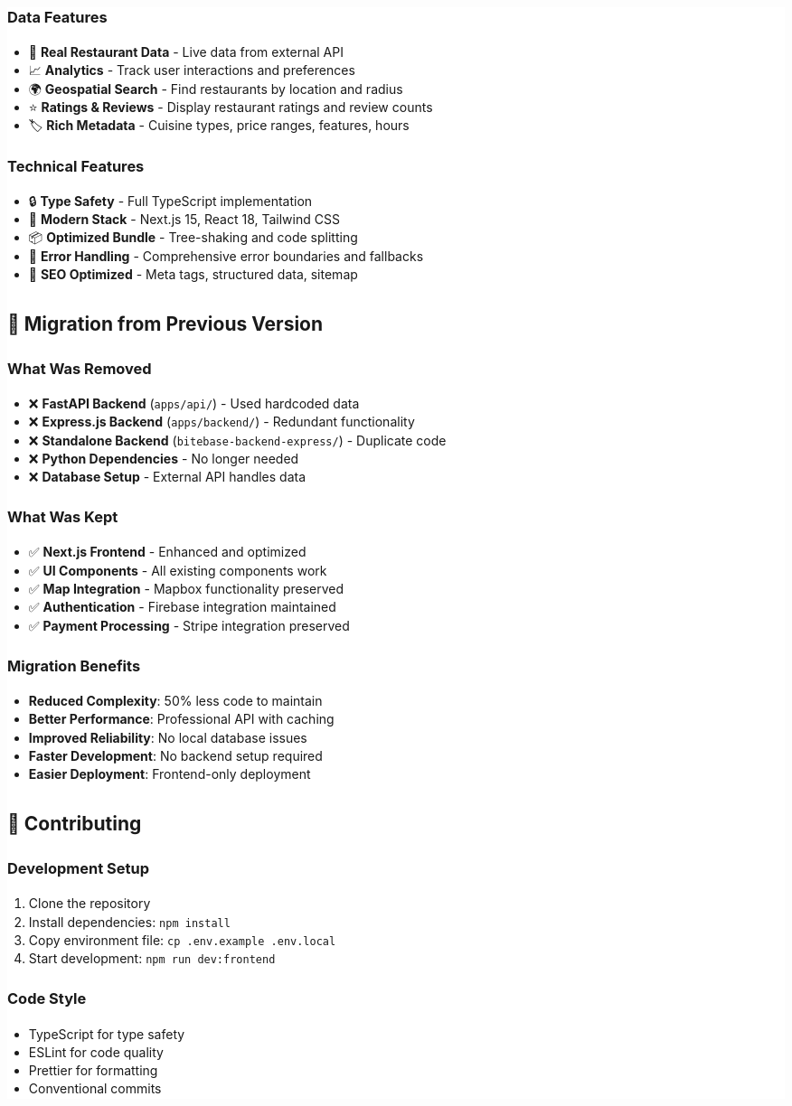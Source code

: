### Data Features
- 🏪 **Real Restaurant Data** - Live data from external API
- 📈 **Analytics** - Track user interactions and preferences
- 🌍 **Geospatial Search** - Find restaurants by location and radius
- ⭐ **Ratings & Reviews** - Display restaurant ratings and review counts
- 🏷️ **Rich Metadata** - Cuisine types, price ranges, features, hours

### Technical Features
- 🔒 **Type Safety** - Full TypeScript implementation
- 🚀 **Modern Stack** - Next.js 15, React 18, Tailwind CSS
- 📦 **Optimized Bundle** - Tree-shaking and code splitting
- 🔄 **Error Handling** - Comprehensive error boundaries and fallbacks
- 🎯 **SEO Optimized** - Meta tags, structured data, sitemap

## 🔄 Migration from Previous Version

### What Was Removed
- ❌ **FastAPI Backend** (`apps/api/`) - Used hardcoded data
- ❌ **Express.js Backend** (`apps/backend/`) - Redundant functionality
- ❌ **Standalone Backend** (`bitebase-backend-express/`) - Duplicate code
- ❌ **Python Dependencies** - No longer needed
- ❌ **Database Setup** - External API handles data

### What Was Kept
- ✅ **Next.js Frontend** - Enhanced and optimized
- ✅ **UI Components** - All existing components work
- ✅ **Map Integration** - Mapbox functionality preserved
- ✅ **Authentication** - Firebase integration maintained
- ✅ **Payment Processing** - Stripe integration preserved

### Migration Benefits
- **Reduced Complexity**: 50% less code to maintain
- **Better Performance**: Professional API with caching
- **Improved Reliability**: No local database issues
- **Faster Development**: No backend setup required
- **Easier Deployment**: Frontend-only deployment

## 🤝 Contributing

### Development Setup
1. Clone the repository
2. Install dependencies: `npm install`
3. Copy environment file: `cp .env.example .env.local`
4. Start development: `npm run dev:frontend`

### Code Style
- TypeScript for type safety
- ESLint for code quality
- Prettier for formatting
- Conventional commits
